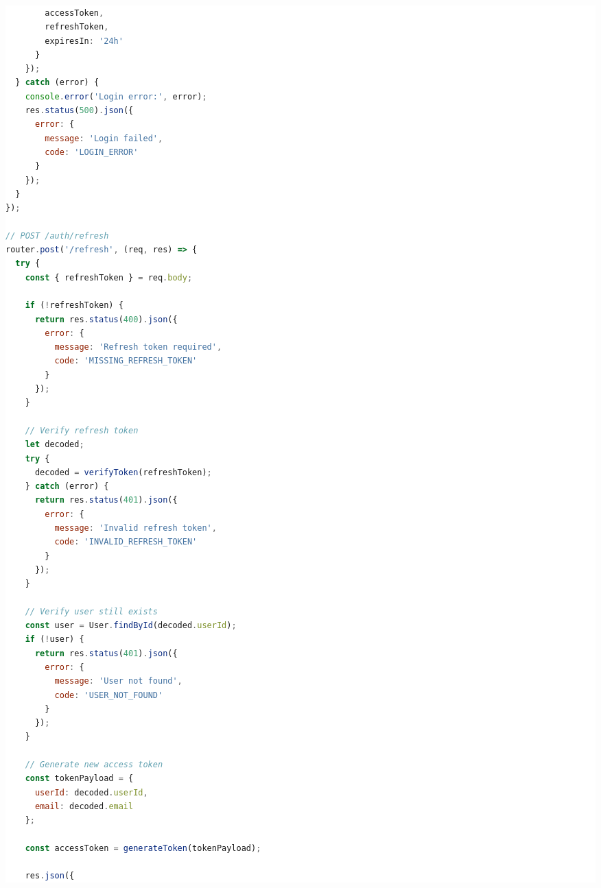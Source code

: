 ```javascript
        accessToken,
        refreshToken,
        expiresIn: '24h'
      }
    });
  } catch (error) {
    console.error('Login error:', error);
    res.status(500).json({
      error: {
        message: 'Login failed',
        code: 'LOGIN_ERROR'
      }
    });
  }
});

// POST /auth/refresh
router.post('/refresh', (req, res) => {
  try {
    const { refreshToken } = req.body;
    
    if (!refreshToken) {
      return res.status(400).json({
        error: {
          message: 'Refresh token required',
          code: 'MISSING_REFRESH_TOKEN'
        }
      });
    }
    
    // Verify refresh token
    let decoded;
    try {
      decoded = verifyToken(refreshToken);
    } catch (error) {
      return res.status(401).json({
        error: {
          message: 'Invalid refresh token',
          code: 'INVALID_REFRESH_TOKEN'
        }
      });
    }
    
    // Verify user still exists
    const user = User.findById(decoded.userId);
    if (!user) {
      return res.status(401).json({
        error: {
          message: 'User not found',
          code: 'USER_NOT_FOUND'
        }
      });
    }
    
    // Generate new access token
    const tokenPayload = {
      userId: decoded.userId,
      email: decoded.email
    };
    
    const accessToken = generateToken(tokenPayload);
    
    res.json({
```